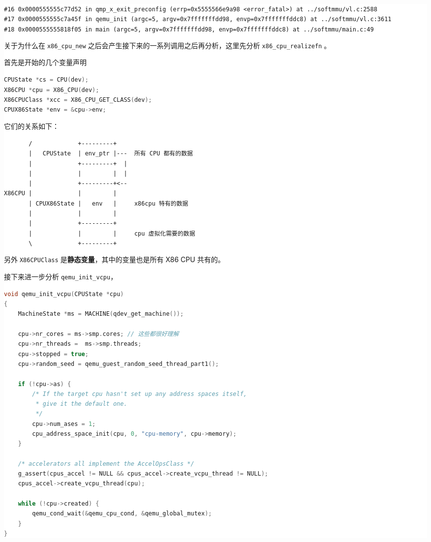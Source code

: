 ```plain
#16 0x0000555555c77d52 in qmp_x_exit_preconfig (errp=0x5555566e9a98 <error_fatal>) at ../softmmu/vl.c:2588
#17 0x0000555555c7a45f in qemu_init (argc=5, argv=0x7fffffffdd98, envp=0x7fffffffddc8) at ../softmmu/vl.c:3611
#18 0x0000555555818f05 in main (argc=5, argv=0x7fffffffdd98, envp=0x7fffffffddc8) at ../softmmu/main.c:49
```

关于为什么在 `x86_cpu_new` 之后会产生接下来的一系列调用之后再分析，这里先分析 `x86_cpu_realizefn` 。

首先是开始的几个变量声明

```c
CPUState *cs = CPU(dev);
X86CPU *cpu = X86_CPU(dev);
X86CPUClass *xcc = X86_CPU_GET_CLASS(dev);
CPUX86State *env = &cpu->env;
```

它们的关系如下：

```plain
       / 		     +---------+
       |   CPUState  | env_ptr |---  所有 CPU 都有的数据
	   | 		     +---------+  |
	   |			 | 		   |  |
	   |			 +---------+<--
X86CPU |  			 |		   |
	   | CPUX86State |   env   |     x86cpu 特有的数据
	   |			 |		   |
	   |			 +---------+
	   |			 |		   |     cpu 虚拟化需要的数据
	   \			 +---------+
```

另外 `X86CPUClass` 是**静态变量**，其中的变量也是所有 X86 CPU 共有的。

接下来进一步分析 `qemu_init_vcpu`，

```c
void qemu_init_vcpu(CPUState *cpu)
{
    MachineState *ms = MACHINE(qdev_get_machine());

    cpu->nr_cores = ms->smp.cores; // 这些都很好理解
    cpu->nr_threads =  ms->smp.threads;
    cpu->stopped = true;
    cpu->random_seed = qemu_guest_random_seed_thread_part1();

    if (!cpu->as) {
        /* If the target cpu hasn't set up any address spaces itself,
         * give it the default one.
         */
        cpu->num_ases = 1;
        cpu_address_space_init(cpu, 0, "cpu-memory", cpu->memory);
    }

    /* accelerators all implement the AccelOpsClass */
    g_assert(cpus_accel != NULL && cpus_accel->create_vcpu_thread != NULL);
    cpus_accel->create_vcpu_thread(cpu);

    while (!cpu->created) {
        qemu_cond_wait(&qemu_cpu_cond, &qemu_global_mutex);
    }
}
```
